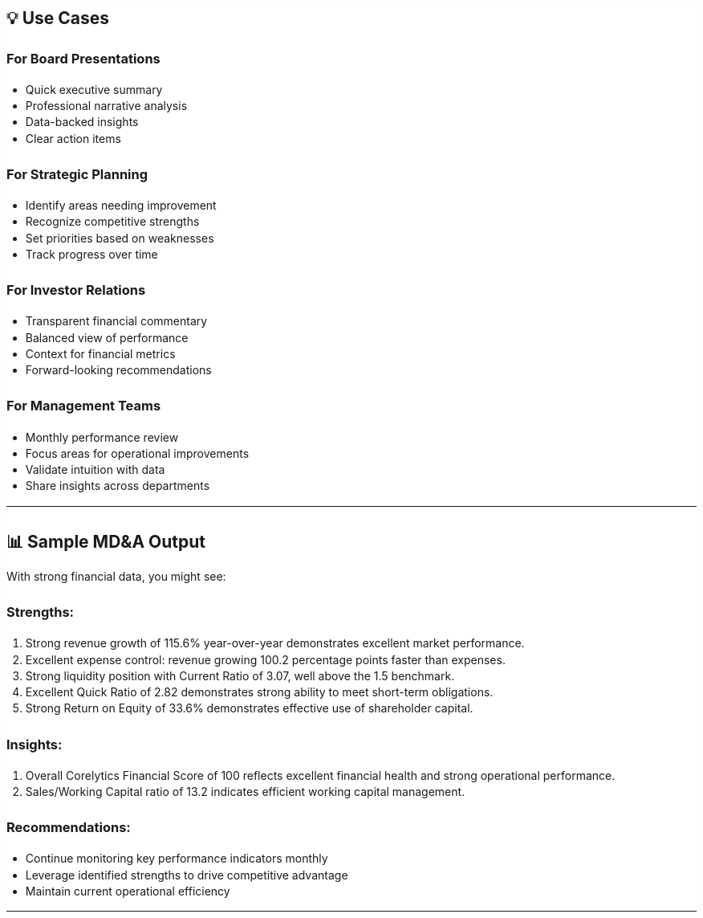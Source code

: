 
## 💡 Use Cases

### **For Board Presentations**
- Quick executive summary
- Professional narrative analysis
- Data-backed insights
- Clear action items

### **For Strategic Planning**
- Identify areas needing improvement
- Recognize competitive strengths
- Set priorities based on weaknesses
- Track progress over time

### **For Investor Relations**
- Transparent financial commentary
- Balanced view of performance
- Context for financial metrics
- Forward-looking recommendations

### **For Management Teams**
- Monthly performance review
- Focus areas for operational improvements
- Validate intuition with data
- Share insights across departments

---

## 📊 Sample MD&A Output

With strong financial data, you might see:

### **Strengths:**
1. Strong revenue growth of 115.6% year-over-year demonstrates excellent market performance.
2. Excellent expense control: revenue growing 100.2 percentage points faster than expenses.
3. Strong liquidity position with Current Ratio of 3.07, well above the 1.5 benchmark.
4. Excellent Quick Ratio of 2.82 demonstrates strong ability to meet short-term obligations.
5. Strong Return on Equity of 33.6% demonstrates effective use of shareholder capital.

### **Insights:**
1. Overall Corelytics Financial Score of 100 reflects excellent financial health and strong operational performance.
2. Sales/Working Capital ratio of 13.2 indicates efficient working capital management.

### **Recommendations:**
- Continue monitoring key performance indicators monthly
- Leverage identified strengths to drive competitive advantage
- Maintain current operational efficiency

---